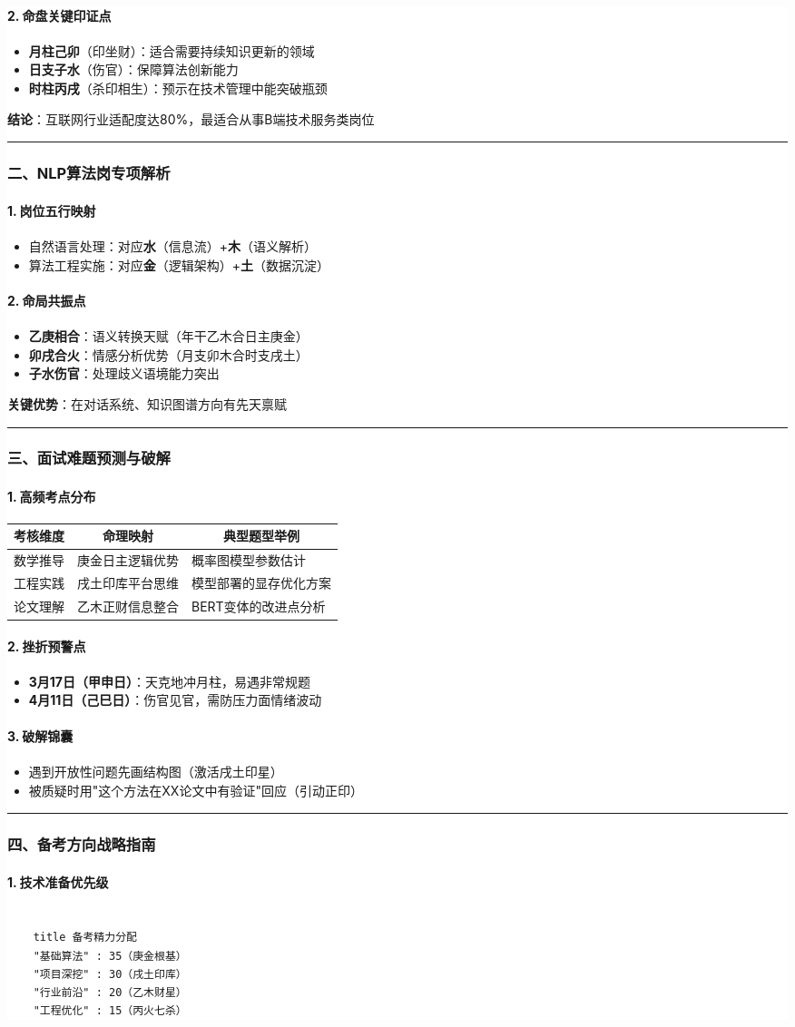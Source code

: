 #### 2. 命盘关键印证点
- **月柱己卯**（印坐财）：适合需要持续知识更新的领域
- **日支子水**（伤官）：保障算法创新能力
- **时柱丙戌**（杀印相生）：预示在技术管理中能突破瓶颈

**结论**：互联网行业适配度达80%，最适合从事B端技术服务类岗位

---

### 二、NLP算法岗专项解析

#### 1. 岗位五行映射
- 自然语言处理：对应**水**（信息流）+**木**（语义解析）
- 算法工程实施：对应**金**（逻辑架构）+**土**（数据沉淀）

#### 2. 命局共振点
- **乙庚相合**：语义转换天赋（年干乙木合日主庚金）
- **卯戌合火**：情感分析优势（月支卯木合时支戌土）
- **子水伤官**：处理歧义语境能力突出

**关键优势**：在对话系统、知识图谱方向有先天禀赋

---

### 三、面试难题预测与破解

#### 1. 高频考点分布
| 考核维度     | 命理映射                    | 典型题型举例                  |
|--------------|---------------------------|----------------------------|
| 数学推导     | 庚金日主逻辑优势           | 概率图模型参数估计            |
| 工程实践     | 戌土印库平台思维           | 模型部署的显存优化方案        |
| 论文理解     | 乙木正财信息整合           | BERT变体的改进点分析         |

#### 2. 挫折预警点
- **3月17日（甲申日）**：天克地冲月柱，易遇非常规题
- **4月11日（己巳日）**：伤官见官，需防压力面情绪波动

#### 3. 破解锦囊
- 遇到开放性问题先画结构图（激活戌土印星）
- 被质疑时用"这个方法在XX论文中有验证"回应（引动正印）

---

### 四、备考方向战略指南

#### 1. 技术准备优先级
```

    title 备考精力分配
    "基础算法" : 35（庚金根基）
    "项目深挖" : 30（戌土印库）
    "行业前沿" : 20（乙木财星） 
    "工程优化" : 15（丙火七杀）
```
